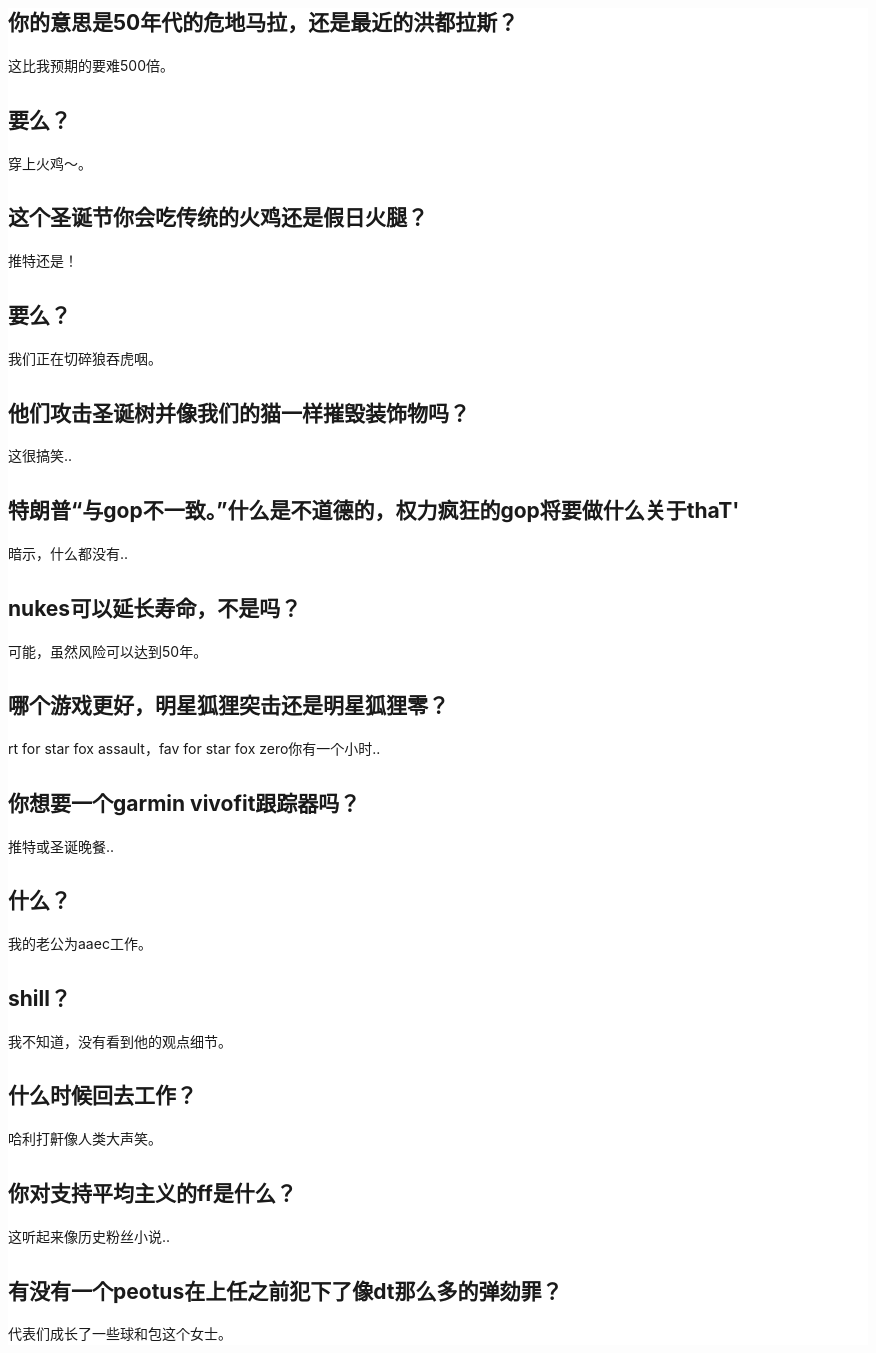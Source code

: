 ## 你的意思是50年代的危地马拉，还是最近的洪都拉斯？
这比我预期的要难500倍。

##  要么？
穿上火鸡〜。

## 这个圣诞节你会吃传统的火鸡还是假日火腿？
推特还是！

##  要么？
我们正在切碎狼吞虎咽。

## 他们攻击圣诞树并像我们的猫一样摧毁装饰物吗？
这很搞笑..

## 特朗普“与gop不一致。”什么是不道德的，权力疯狂的gop将要做什么关于thaT'
暗示，什么都没有..

##  nukes可以延长寿命，不是吗？
可能，虽然风险可以达到50年。

## 哪个游戏更好，明星狐狸突击还是明星狐狸零？
rt for star fox assault，fav for star fox zero你有一个小时..

## 你想要一个garmin vivofit跟踪器吗？
推特或圣诞晚餐..

##  什么？
我的老公为aaec工作。

##  shill？
我不知道，没有看到他的观点细节。

## 什么时候回去工作？
哈利打鼾像人类大声笑。

## 你对支持平均主义的ff是什么？
这听起来像历史粉丝小说..

## 有没有一个peotus在上任之前犯下了像dt那么多的弹劾罪？
代表们成长了一些球和包这个女士。
